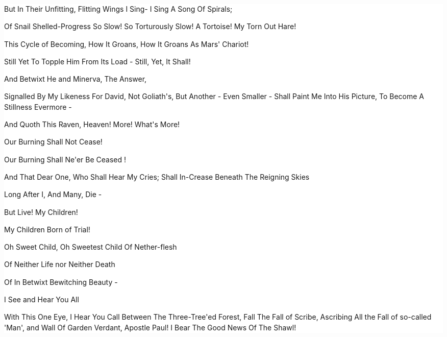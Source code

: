 But In Their Unfitting, Flitting Wings 
I Sing-
I Sing A Song Of Spirals; 


Of Snail Shelled-Progress 
So Slow! 
So Torturously Slow! 
A Tortoise! 
My Torn Out Hare! 

This Cycle of Becoming, How It Groans, How It Groans As Mars' Chariot! 

Still Yet To Topple Him From Its Load -
Still, 
Yet, 
It Shall! 

And Betwixt He and Minerva, The Answer, 

Signalled By My Likeness 
For David, Not Goliath's, But Another - 
Even Smaller -
Shall Paint Me Into His Picture, 
To Become A Stillness Evermore - 

And Quoth This Raven, 
Heaven! 
More! 
What's More! 

Our Burning Shall Not Cease! 

Our Burning Shall Ne'er Be Ceased !

And That Dear One, Who Shall Hear My Cries; 
Shall In-Crease Beneath The Reigning Skies 

Long After I, And Many, Die - 


But Live! 
My Children! 

My Children Born of Trial! 

Oh Sweet Child, 
Oh Sweetest Child Of Nether-flesh 

Of Neither Life nor Neither Death 

Of In Betwixt Bewitching Beauty - 

I See and Hear You All 

With This One Eye, I Hear You Call 
Between The Three-Tree'ed Forest, Fall 
The Fall of Scribe, Ascribing All 
the Fall of so-called 'Man', and Wall
Of Garden Verdant, Apostle Paul! 
I Bear The Good News Of The Shawl! 
